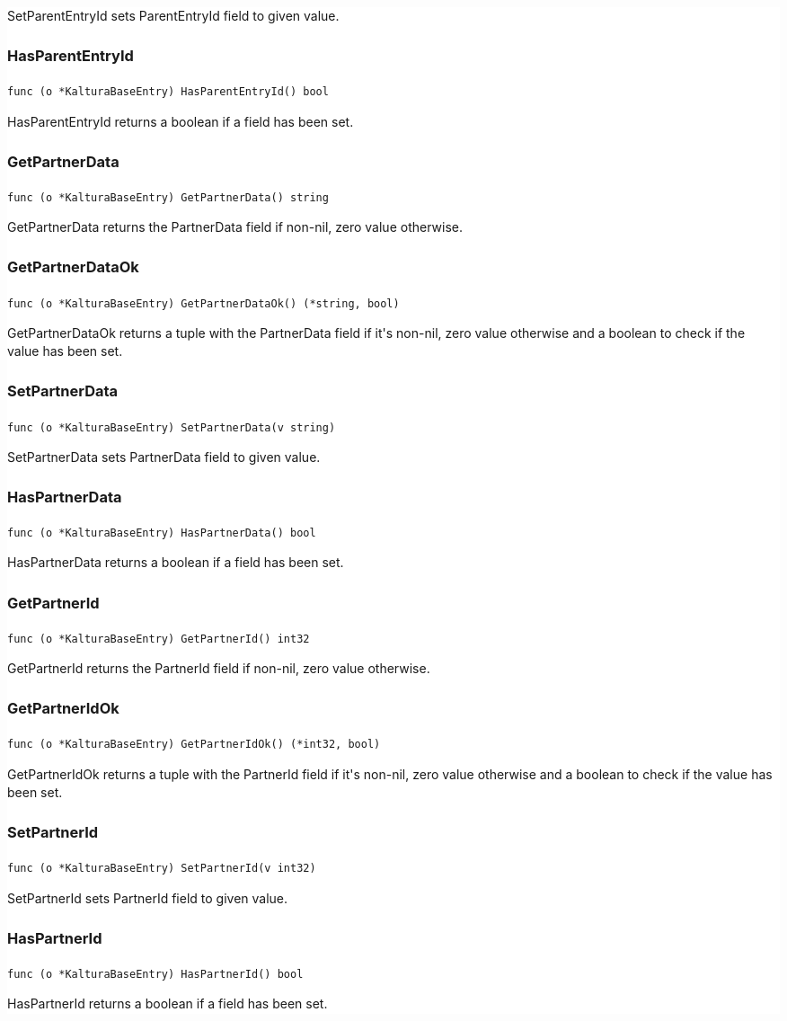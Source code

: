 SetParentEntryId sets ParentEntryId field to given value.

### HasParentEntryId

`func (o *KalturaBaseEntry) HasParentEntryId() bool`

HasParentEntryId returns a boolean if a field has been set.

### GetPartnerData

`func (o *KalturaBaseEntry) GetPartnerData() string`

GetPartnerData returns the PartnerData field if non-nil, zero value otherwise.

### GetPartnerDataOk

`func (o *KalturaBaseEntry) GetPartnerDataOk() (*string, bool)`

GetPartnerDataOk returns a tuple with the PartnerData field if it's non-nil, zero value otherwise
and a boolean to check if the value has been set.

### SetPartnerData

`func (o *KalturaBaseEntry) SetPartnerData(v string)`

SetPartnerData sets PartnerData field to given value.

### HasPartnerData

`func (o *KalturaBaseEntry) HasPartnerData() bool`

HasPartnerData returns a boolean if a field has been set.

### GetPartnerId

`func (o *KalturaBaseEntry) GetPartnerId() int32`

GetPartnerId returns the PartnerId field if non-nil, zero value otherwise.

### GetPartnerIdOk

`func (o *KalturaBaseEntry) GetPartnerIdOk() (*int32, bool)`

GetPartnerIdOk returns a tuple with the PartnerId field if it's non-nil, zero value otherwise
and a boolean to check if the value has been set.

### SetPartnerId

`func (o *KalturaBaseEntry) SetPartnerId(v int32)`

SetPartnerId sets PartnerId field to given value.

### HasPartnerId

`func (o *KalturaBaseEntry) HasPartnerId() bool`

HasPartnerId returns a boolean if a field has been set.
